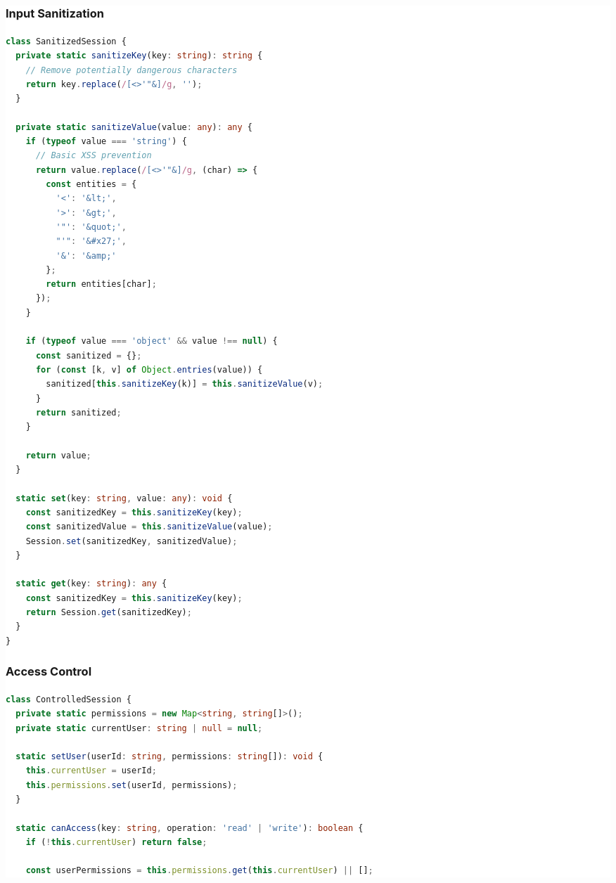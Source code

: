 ### Input Sanitization

```typescript
class SanitizedSession {
  private static sanitizeKey(key: string): string {
    // Remove potentially dangerous characters
    return key.replace(/[<>'"&]/g, '');
  }
  
  private static sanitizeValue(value: any): any {
    if (typeof value === 'string') {
      // Basic XSS prevention
      return value.replace(/[<>'"&]/g, (char) => {
        const entities = {
          '<': '&lt;',
          '>': '&gt;',
          '"': '&quot;',
          "'": '&#x27;',
          '&': '&amp;'
        };
        return entities[char];
      });
    }
    
    if (typeof value === 'object' && value !== null) {
      const sanitized = {};
      for (const [k, v] of Object.entries(value)) {
        sanitized[this.sanitizeKey(k)] = this.sanitizeValue(v);
      }
      return sanitized;
    }
    
    return value;
  }
  
  static set(key: string, value: any): void {
    const sanitizedKey = this.sanitizeKey(key);
    const sanitizedValue = this.sanitizeValue(value);
    Session.set(sanitizedKey, sanitizedValue);
  }
  
  static get(key: string): any {
    const sanitizedKey = this.sanitizeKey(key);
    return Session.get(sanitizedKey);
  }
}
```

### Access Control

```typescript
class ControlledSession {
  private static permissions = new Map<string, string[]>();
  private static currentUser: string | null = null;
  
  static setUser(userId: string, permissions: string[]): void {
    this.currentUser = userId;
    this.permissions.set(userId, permissions);
  }
  
  static canAccess(key: string, operation: 'read' | 'write'): boolean {
    if (!this.currentUser) return false;
    
    const userPermissions = this.permissions.get(this.currentUser) || [];
```